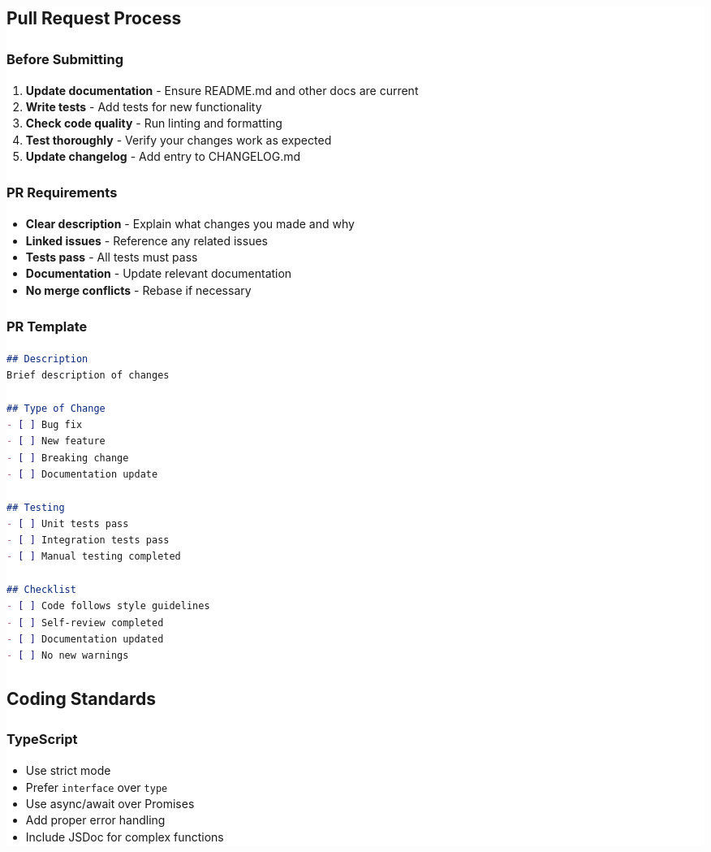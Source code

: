 ## Pull Request Process

### Before Submitting

1. **Update documentation** - Ensure README.md and other docs are current
2. **Write tests** - Add tests for new functionality
3. **Check code quality** - Run linting and formatting
4. **Test thoroughly** - Verify your changes work as expected
5. **Update changelog** - Add entry to CHANGELOG.md

### PR Requirements

- **Clear description** - Explain what changes you made and why
- **Linked issues** - Reference any related issues
- **Tests pass** - All tests must pass
- **Documentation** - Update relevant documentation
- **No merge conflicts** - Rebase if necessary

### PR Template

```markdown
## Description
Brief description of changes

## Type of Change
- [ ] Bug fix
- [ ] New feature
- [ ] Breaking change
- [ ] Documentation update

## Testing
- [ ] Unit tests pass
- [ ] Integration tests pass
- [ ] Manual testing completed

## Checklist
- [ ] Code follows style guidelines
- [ ] Self-review completed
- [ ] Documentation updated
- [ ] No new warnings
```

## Coding Standards

### TypeScript

- Use strict mode
- Prefer `interface` over `type`
- Use async/await over Promises
- Add proper error handling
- Include JSDoc for complex functions
